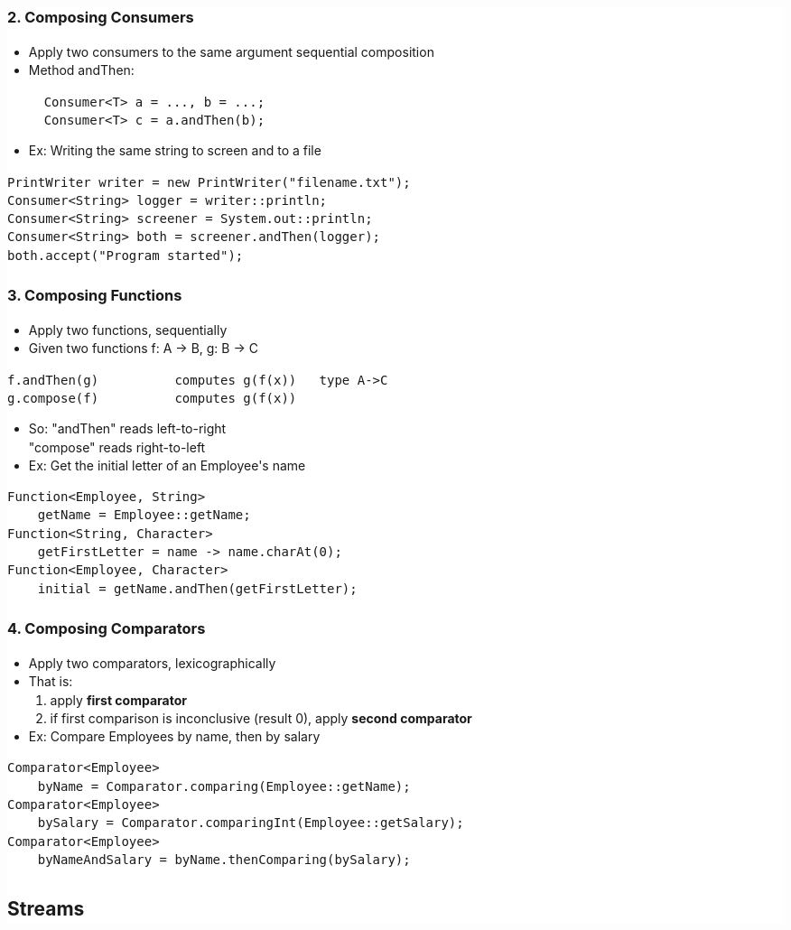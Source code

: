 ### 2. Composing Consumers
* Apply two consumers to the same argument sequential composition
* Method andThen:
    <pre>
    Consumer&lt;T&gt; a = ..., b = ...;
    Consumer&lt;T&gt; c = a.andThen(b);</pre>
* Ex: Writing the same string to screen and to a file
<pre>
PrintWriter writer = new PrintWriter("filename.txt");
Consumer&lt;String&gt; logger = writer::println;
Consumer&lt;String&gt; screener = System.out::println;
Consumer&lt;String&gt; both = screener.andThen(logger);
both.accept("Program started");</pre>

### 3. Composing Functions
* Apply two functions, sequentially
* Given two functions f: A -&gt; B, g: B -&gt; C
<pre>
f.andThen(g)          computes g(f(x))   type A-&gt;C
g.compose(f)          computes g(f(x))
</pre>
* So: "andThen" reads left-to-right<br/>
      "compose" reads right-to-left
* Ex: Get the initial letter of an Employee's name
<pre>
Function&lt;Employee, String&gt;
    getName = Employee::getName;
Function&lt;String, Character&gt;
    getFirstLetter = name -&gt; name.charAt(0);
Function&lt;Employee, Character&gt;
    initial = getName.andThen(getFirstLetter);
</pre>

### 4. Composing Comparators
* Apply two comparators, lexicographically
* That is:
    1. apply **first comparator**
    2. if first comparison is inconclusive (result 0), apply **second comparator**
* Ex: Compare Employees by name, then by salary
<pre>
Comparator&lt;Employee&gt;
    byName = Comparator.comparing(Employee::getName);
Comparator&lt;Employee&gt;
    bySalary = Comparator.comparingInt(Employee::getSalary);
Comparator&lt;Employee&gt;
    byNameAndSalary = byName.thenComparing(bySalary);
</pre>

## Streams
